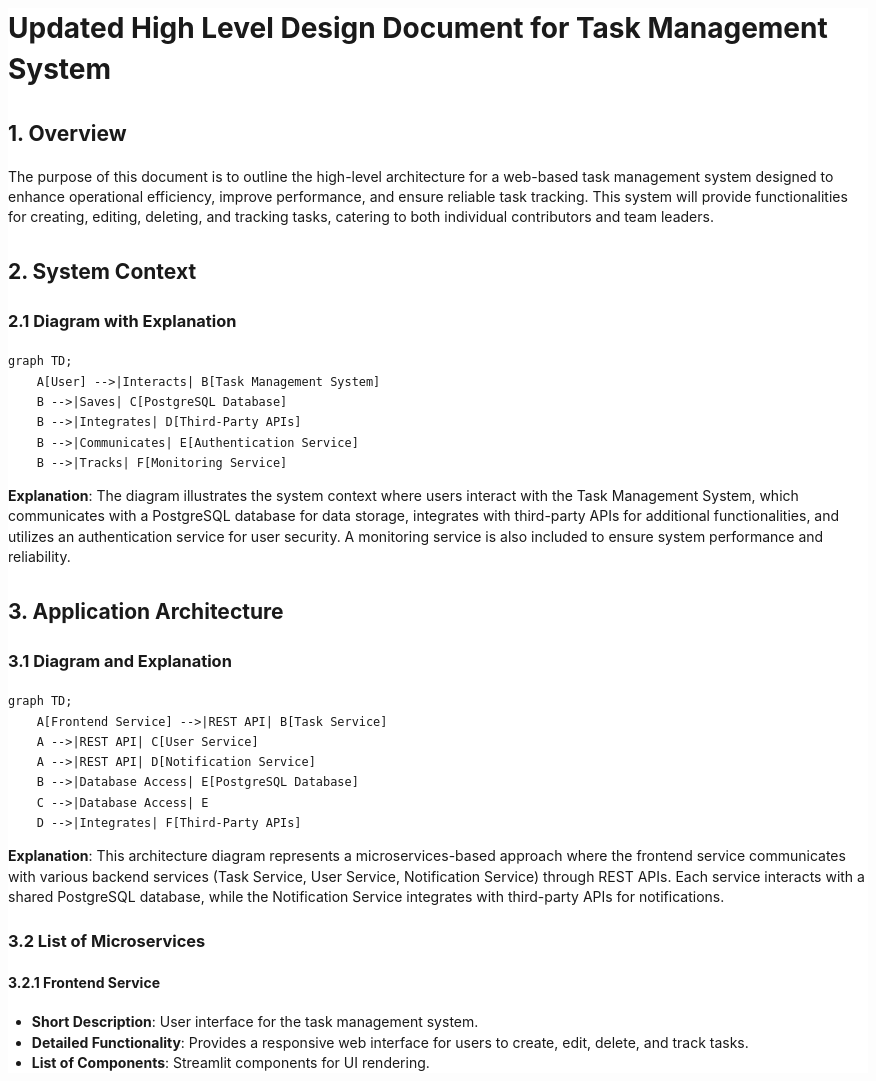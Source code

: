 # Updated High Level Design Document for Task Management System

## 1. Overview
The purpose of this document is to outline the high-level architecture for a web-based task management system designed to enhance operational efficiency, improve performance, and ensure reliable task tracking. This system will provide functionalities for creating, editing, deleting, and tracking tasks, catering to both individual contributors and team leaders.

## 2. System Context
### 2.1 Diagram with Explanation
```mermaid
graph TD;
    A[User] -->|Interacts| B[Task Management System]
    B -->|Saves| C[PostgreSQL Database]
    B -->|Integrates| D[Third-Party APIs]
    B -->|Communicates| E[Authentication Service]
    B -->|Tracks| F[Monitoring Service]
```
**Explanation**: The diagram illustrates the system context where users interact with the Task Management System, which communicates with a PostgreSQL database for data storage, integrates with third-party APIs for additional functionalities, and utilizes an authentication service for user security. A monitoring service is also included to ensure system performance and reliability.

## 3. Application Architecture
### 3.1 Diagram and Explanation
```mermaid
graph TD;
    A[Frontend Service] -->|REST API| B[Task Service]
    A -->|REST API| C[User Service]
    A -->|REST API| D[Notification Service]
    B -->|Database Access| E[PostgreSQL Database]
    C -->|Database Access| E
    D -->|Integrates| F[Third-Party APIs]
```
**Explanation**: This architecture diagram represents a microservices-based approach where the frontend service communicates with various backend services (Task Service, User Service, Notification Service) through REST APIs. Each service interacts with a shared PostgreSQL database, while the Notification Service integrates with third-party APIs for notifications.

### 3.2 List of Microservices
#### 3.2.1 Frontend Service
- **Short Description**: User interface for the task management system.
- **Detailed Functionality**: Provides a responsive web interface for users to create, edit, delete, and track tasks.
- **List of Components**: Streamlit components for UI rendering.
